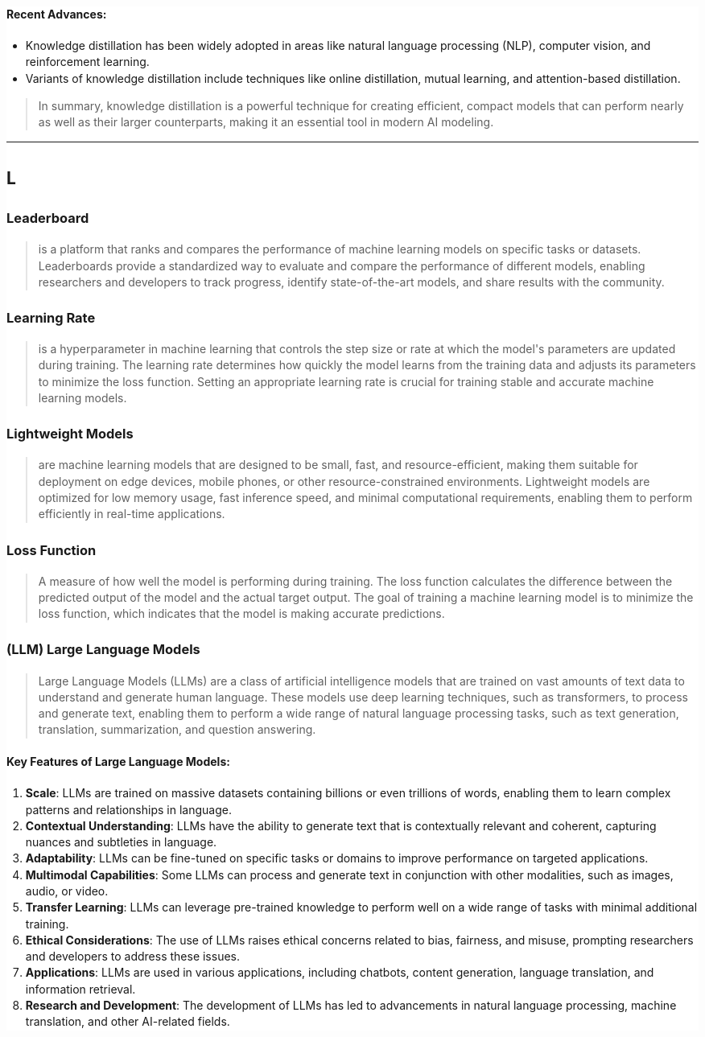 #### Recent Advances:
- Knowledge distillation has been widely adopted in areas like natural language processing (NLP), computer vision, and reinforcement learning.
- Variants of knowledge distillation include techniques like online distillation, mutual learning, and attention-based distillation.

> In summary, knowledge distillation is a powerful technique for creating efficient, compact models that can perform nearly as well as their larger counterparts, making it an essential tool in modern AI modeling.

---

## L

### Leaderboard
> is a platform that ranks and compares the performance of machine learning models on specific tasks or datasets. Leaderboards provide a standardized way to evaluate and compare the performance of different models, enabling researchers and developers to track progress, identify state-of-the-art models, and share results with the community.

### Learning Rate
> is a hyperparameter in machine learning that controls the step size or rate at which the model's parameters are updated during training. The learning rate determines how quickly the model learns from the training data and adjusts its parameters to minimize the loss function. Setting an appropriate learning rate is crucial for training stable and accurate machine learning models.

### Lightweight Models
> are machine learning models that are designed to be small, fast, and resource-efficient, making them suitable for deployment on edge devices, mobile phones, or other resource-constrained environments. Lightweight models are optimized for low memory usage, fast inference speed, and minimal computational requirements, enabling them to perform efficiently in real-time applications.

### Loss Function
> A measure of how well the model is performing during training. The loss function calculates the difference between the predicted output of the model and the actual target output. The goal of training a machine learning model is to minimize the loss function, which indicates that the model is making accurate predictions.

### (LLM) Large Language Models
> Large Language Models (LLMs) are a class of artificial intelligence models that are trained on vast amounts of text data to understand and generate human language. These models use deep learning techniques, such as transformers, to process and generate text, enabling them to perform a wide range of natural language processing tasks, such as text generation, translation, summarization, and question answering.

#### Key Features of Large Language Models:
1. **Scale**: LLMs are trained on massive datasets containing billions or even trillions of words, enabling them to learn complex patterns and relationships in language.
2. **Contextual Understanding**: LLMs have the ability to generate text that is contextually relevant and coherent, capturing nuances and subtleties in language.
3. **Adaptability**: LLMs can be fine-tuned on specific tasks or domains to improve performance on targeted applications.
4. **Multimodal Capabilities**: Some LLMs can process and generate text in conjunction with other modalities, such as images, audio, or video.
5. **Transfer Learning**: LLMs can leverage pre-trained knowledge to perform well on a wide range of tasks with minimal additional training.
6. **Ethical Considerations**: The use of LLMs raises ethical concerns related to bias, fairness, and misuse, prompting researchers and developers to address these issues.
7. **Applications**: LLMs are used in various applications, including chatbots, content generation, language translation, and information retrieval.
8. **Research and Development**: The development of LLMs has led to advancements in natural language processing, machine translation, and other AI-related fields.